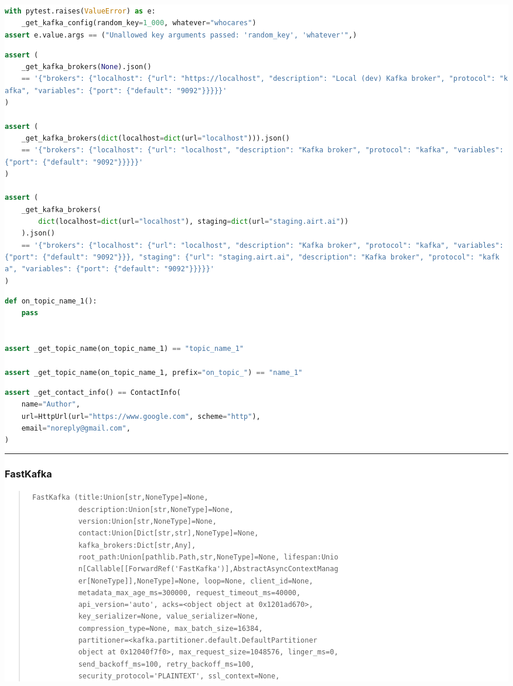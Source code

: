``` python
with pytest.raises(ValueError) as e:
    _get_kafka_config(random_key=1_000, whatever="whocares")
assert e.value.args == ("Unallowed key arguments passed: 'random_key', 'whatever'",)
```

``` python
assert (
    _get_kafka_brokers(None).json()
    == '{"brokers": {"localhost": {"url": "https://localhost", "description": "Local (dev) Kafka broker", "protocol": "kafka", "variables": {"port": {"default": "9092"}}}}}'
)

assert (
    _get_kafka_brokers(dict(localhost=dict(url="localhost"))).json()
    == '{"brokers": {"localhost": {"url": "localhost", "description": "Kafka broker", "protocol": "kafka", "variables": {"port": {"default": "9092"}}}}}'
)

assert (
    _get_kafka_brokers(
        dict(localhost=dict(url="localhost"), staging=dict(url="staging.airt.ai"))
    ).json()
    == '{"brokers": {"localhost": {"url": "localhost", "description": "Kafka broker", "protocol": "kafka", "variables": {"port": {"default": "9092"}}}, "staging": {"url": "staging.airt.ai", "description": "Kafka broker", "protocol": "kafka", "variables": {"port": {"default": "9092"}}}}}'
)
```

``` python
def on_topic_name_1():
    pass


assert _get_topic_name(on_topic_name_1) == "topic_name_1"

assert _get_topic_name(on_topic_name_1, prefix="on_topic_") == "name_1"
```

``` python
assert _get_contact_info() == ContactInfo(
    name="Author",
    url=HttpUrl(url="https://www.google.com", scheme="http"),
    email="noreply@gmail.com",
)
```

------------------------------------------------------------------------

### FastKafka

>      FastKafka (title:Union[str,NoneType]=None,
>                 description:Union[str,NoneType]=None,
>                 version:Union[str,NoneType]=None,
>                 contact:Union[Dict[str,str],NoneType]=None,
>                 kafka_brokers:Dict[str,Any],
>                 root_path:Union[pathlib.Path,str,NoneType]=None, lifespan:Unio
>                 n[Callable[[ForwardRef('FastKafka')],AbstractAsyncContextManag
>                 er[NoneType]],NoneType]=None, loop=None, client_id=None,
>                 metadata_max_age_ms=300000, request_timeout_ms=40000,
>                 api_version='auto', acks=<object object at 0x1201ad670>,
>                 key_serializer=None, value_serializer=None,
>                 compression_type=None, max_batch_size=16384,
>                 partitioner=<kafka.partitioner.default.DefaultPartitioner
>                 object at 0x12040f7f0>, max_request_size=1048576, linger_ms=0,
>                 send_backoff_ms=100, retry_backoff_ms=100,
>                 security_protocol='PLAINTEXT', ssl_context=None,